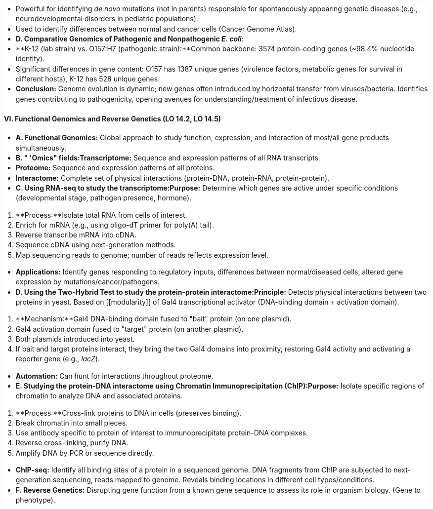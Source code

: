 - Powerful for identifying _de novo_ mutations (not in parents) responsible for spontaneously appearing genetic diseases (e.g., neurodevelopmental disorders in pediatric populations).
- Used to identify differences between normal and cancer cells (Cancer Genome Atlas).
- **D. Comparative Genomics of Pathogenic and Nonpathogenic _E. coli_**:
- **K-12 (lab strain) vs. O157:H7 (pathogenic strain):**Common backbone: 3574 protein-coding genes (~98.4% nucleotide identity).
- Significant differences in gene content: O157 has 1387 unique genes (virulence factors, metabolic genes for survival in different hosts), K-12 has 528 unique genes.
- **Conclusion:** Genome evolution is dynamic; new genes often introduced by horizontal transfer from viruses/bacteria. Identifies genes contributing to pathogenicity, opening avenues for understanding/treatment of infectious disease.

#### VI. Functional Genomics and Reverse Genetics (LO 14.2, LO 14.5)

- **A. Functional Genomics:** Global approach to study function, expression, and interaction of most/all gene products simultaneously.
- **B. " 'Omics" fields:Transcriptome:** Sequence and expression patterns of all RNA transcripts.
- **Proteome:** Sequence and expression patterns of all proteins.
- **Interactome:** Complete set of physical interactions (protein-DNA, protein-RNA, protein-protein).
- **C. Using RNA-seq to study the transcriptome:Purpose:** Determine which genes are active under specific conditions (developmental stage, pathogen presence, hormone).

1. **Process:**Isolate total RNA from cells of interest.
2. Enrich for mRNA (e.g., using oligo-dT primer for poly(A) tail).
3. Reverse transcribe mRNA into cDNA.
4. Sequence cDNA using next-generation methods.
5. Map sequencing reads to genome; number of reads reflects expression level.

- **Applications:** Identify genes responding to regulatory inputs, differences between normal/diseased cells, altered gene expression by mutations/cancer/pathogens.
- **D. Using the Two-Hybrid Test to study the protein-protein interactome:Principle:** Detects physical interactions between two proteins in yeast. Based on [[modularity]] of Gal4 transcriptional activator (DNA-binding domain + activation domain).

1. **Mechanism:**Gal4 DNA-binding domain fused to "bait" protein (on one plasmid).
2. Gal4 activation domain fused to "target" protein (on another plasmid).
3. Both plasmids introduced into yeast.
4. If bait and target proteins interact, they bring the two Gal4 domains into proximity, restoring Gal4 activity and activating a reporter gene (e.g., _lacZ_).

- **Automation:** Can hunt for interactions throughout proteome.
- **E. Studying the protein-DNA interactome using Chromatin Immunoprecipitation (ChIP):Purpose:** Isolate specific regions of chromatin to analyze DNA and associated proteins.

1. **Process:**Cross-link proteins to DNA in cells (preserves binding).
2. Break chromatin into small pieces.
3. Use antibody specific to protein of interest to immunoprecipitate protein-DNA complexes.
4. Reverse cross-linking, purify DNA.
5. Amplify DNA by PCR or sequence directly.

- **ChIP-seq:** Identify all binding sites of a protein in a sequenced genome. DNA fragments from ChIP are subjected to next-generation sequencing, reads mapped to genome. Reveals binding locations in different cell types/conditions.
- **F. Reverse Genetics:** Disrupting gene function from a known gene sequence to assess its role in organism biology. (Gene to phenotype).
